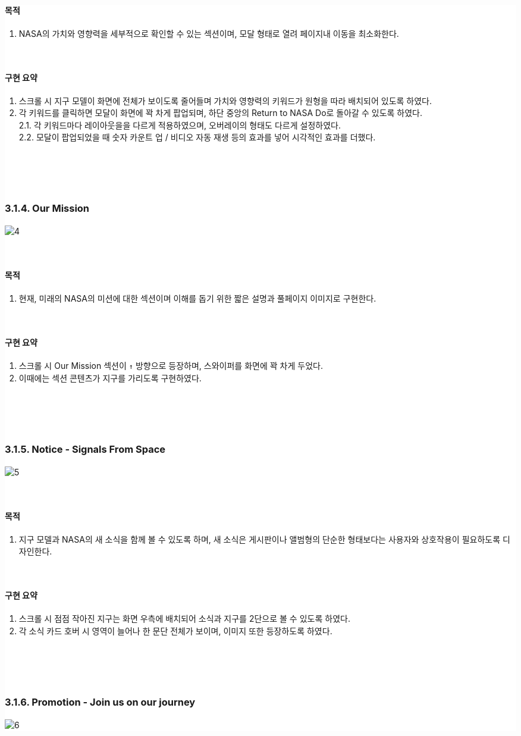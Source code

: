 #### 목적        
1. NASA의 가치와 영향력을 세부적으로 확인할 수 있는 섹션이며, 모달 형태로 열려 페이지내 이동을 최소화한다.

<br/>
   
#### 구현 요약 
1. 스크롤 시 지구 모델이 화면에 전체가 보이도록 줄어들며 가치와 영향력의 키워드가 원형을 따라 배치되어 있도록 하였다.     
2. 각 키워드를 클릭하면 모달이 화면에 꽉 차게 팝업되며, 하단 중앙의 Return to NASA Do로 돌아갈 수 있도록 하였다.         
   2.1. 각 키워드마다 레이아웃을을 다르게 적용하였으며, 오버레이의 형태도 다르게 설정하였다.       
   2.2. 모달이 팝업되었을 때 숫자 카운트 업 / 비디오 자동 재생 등의 효과를 넣어 시각적인 효과를 더했다.       

<br/>
<br/>
<br/>

### 3.1.4. Our Mission
![4](https://github.com/user-attachments/assets/a6ddf179-f1fe-469b-b3c3-62c97e53853a)

<br/>

#### 목적        
1. 현재, 미래의 NASA의 미션에 대한 섹션이며 이해를 돕기 위한 짧은 설명과 풀페이지 이미지로 구현한다.

<br/>
   
#### 구현 요약 
1. 스크롤 시 Our Mission 섹션이 `↑` 방향으로 등장하며, 스와이퍼를 화면에 꽉 차게 두었다.
2. 이때에는 섹션 콘텐츠가 지구를 가리도록 구현하였다.

<br/>
<br/>
<br/>

### 3.1.5. Notice - Signals From Space
![5](https://github.com/user-attachments/assets/96f28620-dd4b-429d-a736-6bcf8ab3420f)

<br/>

#### 목적        
1. 지구 모델과 NASA의 새 소식을 함께 볼 수 있도록 하며, 새 소식은 게시판이나 앨범형의 단순한 형태보다는 사용자와 상호작용이 필요하도록 디자인한다.

<br/>
   
#### 구현 요약 
1. 스크롤 시 점점 작아진 지구는 화면 우측에 배치되어 소식과 지구를 2단으로 볼 수 있도록 하였다.
2. 각 소식 카드 호버 시 영역이 늘어나 한 문단 전체가 보이며, 이미지 또한 등장하도록 하였다.

<br/>
<br/>
<br/>

### 3.1.6. Promotion - Join us on our journey
![6](https://github.com/user-attachments/assets/ea73e5dd-24cd-4064-8901-d7c4721e921e)

